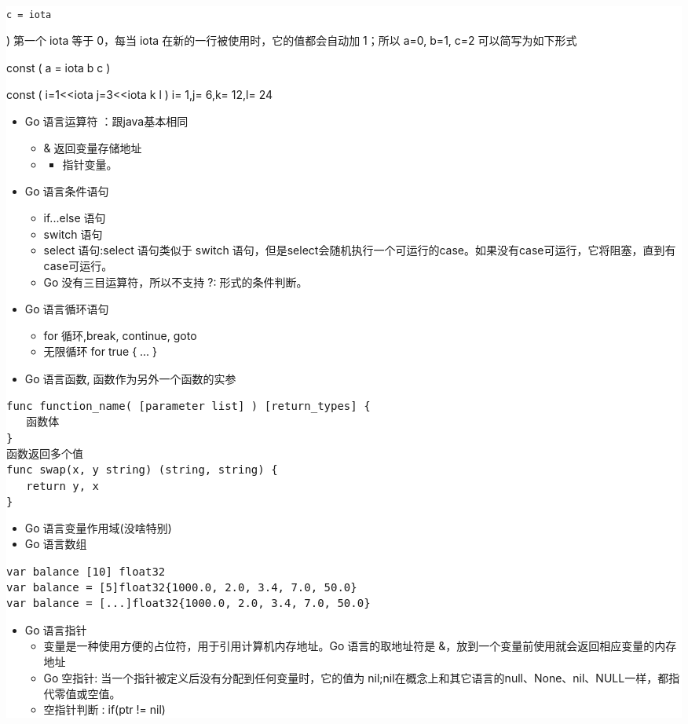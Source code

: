     c = iota
)
第一个 iota 等于 0，每当 iota 在新的一行被使用时，它的值都会自动加 1；所以 a=0, b=1, c=2 可以简写为如下形式

const (
    a = iota
    b
    c
)

const (
    i=1<<iota
    j=3<<iota
    k
    l
)
i= 1,j= 6,k= 12,l= 24
</pre>

+ Go 语言运算符 ：跟java基本相同
    - & 返回变量存储地址
    - * 指针变量。

+ Go 语言条件语句
    - if...else 语句
    - switch 语句
    - select 语句:select 语句类似于 switch 语句，但是select会随机执行一个可运行的case。如果没有case可运行，它将阻塞，直到有case可运行。
    - Go 没有三目运算符，所以不支持 ?: 形式的条件判断。

+ Go 语言循环语句
    - for 循环,break, continue, goto
    - 无限循环 for true  { ... }

+ Go 语言函数, 函数作为另外一个函数的实参
<pre>
func function_name( [parameter list] ) [return_types] {
   函数体
}
函数返回多个值
func swap(x, y string) (string, string) {
   return y, x
}
</pre>    

+ Go 语言变量作用域(没啥特别)
+ Go 语言数组 
<pre>
var balance [10] float32
var balance = [5]float32{1000.0, 2.0, 3.4, 7.0, 50.0}
var balance = [...]float32{1000.0, 2.0, 3.4, 7.0, 50.0}
</pre>

+ Go 语言指针
    - 变量是一种使用方便的占位符，用于引用计算机内存地址。Go 语言的取地址符是 &，放到一个变量前使用就会返回相应变量的内存地址
    - Go 空指针: 当一个指针被定义后没有分配到任何变量时，它的值为 nil;nil在概念上和其它语言的null、None、nil、NULL一样，都指代零值或空值。
    - 空指针判断 : if(ptr != nil) 
